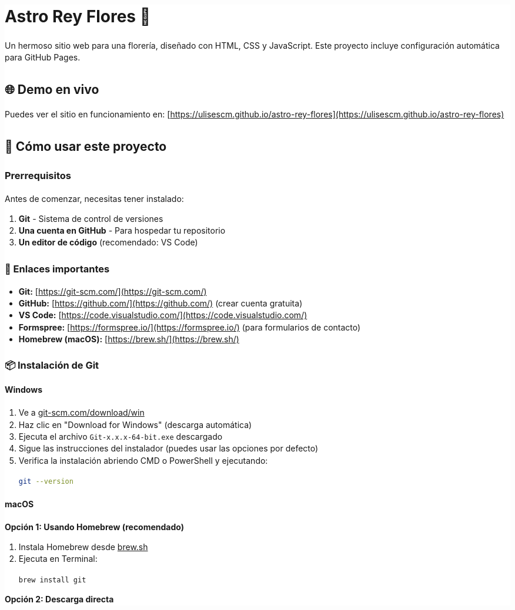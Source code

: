 # Astro Rey Flores 🌸

Un hermoso sitio web para una florería, diseñado con HTML, CSS y JavaScript. Este proyecto incluye configuración automática para GitHub Pages.

## 🌐 Demo en vivo

Puedes ver el sitio en funcionamiento en: [https://ulisescm.github.io/astro-rey-flores](https://ulisescm.github.io/astro-rey-flores)

## 🚀 Cómo usar este proyecto

### Prerrequisitos

Antes de comenzar, necesitas tener instalado:

1. **Git** - Sistema de control de versiones
2. **Una cuenta en GitHub** - Para hospedar tu repositorio
3. **Un editor de código** (recomendado: VS Code)

### 🔗 Enlaces importantes

- **Git:** [https://git-scm.com/](https://git-scm.com/)
- **GitHub:** [https://github.com/](https://github.com/) (crear cuenta gratuita)
- **VS Code:** [https://code.visualstudio.com/](https://code.visualstudio.com/)
- **Formspree:** [https://formspree.io/](https://formspree.io/) (para formularios de contacto)
- **Homebrew (macOS):** [https://brew.sh/](https://brew.sh/)

### 📦 Instalación de Git

#### Windows

1. Ve a [git-scm.com/download/win](https://git-scm.com/download/win)
2. Haz clic en "Download for Windows" (descarga automática)
3. Ejecuta el archivo `Git-x.x.x-64-bit.exe` descargado
4. Sigue las instrucciones del instalador (puedes usar las opciones por defecto)
5. Verifica la instalación abriendo CMD o PowerShell y ejecutando:
   ```bash
   git --version
   ```

#### macOS

**Opción 1: Usando Homebrew (recomendado)**

1. Instala Homebrew desde [brew.sh](https://brew.sh/)
2. Ejecuta en Terminal:
   ```bash
   brew install git
   ```

**Opción 2: Descarga directa**
